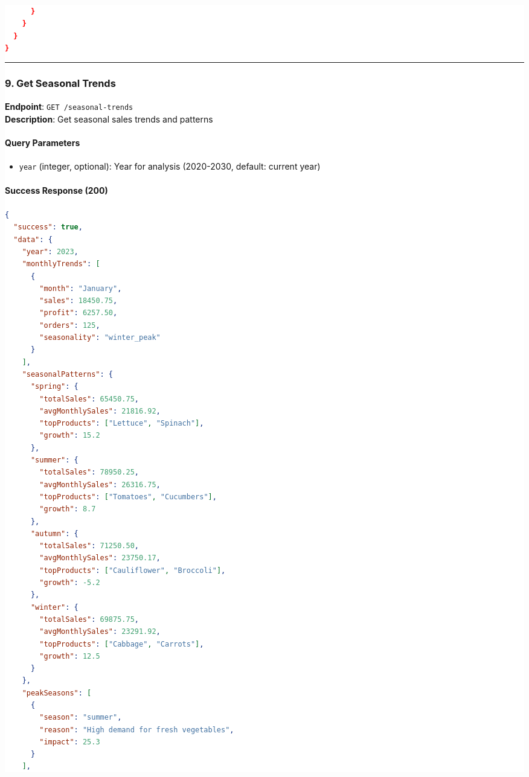 ```json
      }
    }
  }
}
```

---

### 9. Get Seasonal Trends

**Endpoint**: `GET /seasonal-trends`  
**Description**: Get seasonal sales trends and patterns

#### Query Parameters
- `year` (integer, optional): Year for analysis (2020-2030, default: current year)

#### Success Response (200)
```json
{
  "success": true,
  "data": {
    "year": 2023,
    "monthlyTrends": [
      {
        "month": "January",
        "sales": 18450.75,
        "profit": 6257.50,
        "orders": 125,
        "seasonality": "winter_peak"
      }
    ],
    "seasonalPatterns": {
      "spring": {
        "totalSales": 65450.75,
        "avgMonthlySales": 21816.92,
        "topProducts": ["Lettuce", "Spinach"],
        "growth": 15.2
      },
      "summer": {
        "totalSales": 78950.25,
        "avgMonthlySales": 26316.75,
        "topProducts": ["Tomatoes", "Cucumbers"],
        "growth": 8.7
      },
      "autumn": {
        "totalSales": 71250.50,
        "avgMonthlySales": 23750.17,
        "topProducts": ["Cauliflower", "Broccoli"],
        "growth": -5.2
      },
      "winter": {
        "totalSales": 69875.75,
        "avgMonthlySales": 23291.92,
        "topProducts": ["Cabbage", "Carrots"],
        "growth": 12.5
      }
    },
    "peakSeasons": [
      {
        "season": "summer",
        "reason": "High demand for fresh vegetables",
        "impact": 25.3
      }
    ],
```